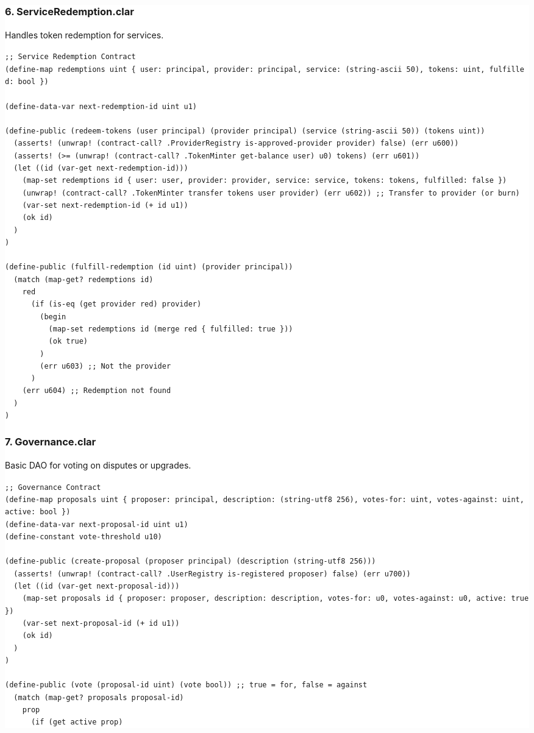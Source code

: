 
### 6. ServiceRedemption.clar
Handles token redemption for services.

```clarity
;; Service Redemption Contract
(define-map redemptions uint { user: principal, provider: principal, service: (string-ascii 50), tokens: uint, fulfilled: bool })

(define-data-var next-redemption-id uint u1)

(define-public (redeem-tokens (user principal) (provider principal) (service (string-ascii 50)) (tokens uint))
  (asserts! (unwrap! (contract-call? .ProviderRegistry is-approved-provider provider) false) (err u600))
  (asserts! (>= (unwrap! (contract-call? .TokenMinter get-balance user) u0) tokens) (err u601))
  (let ((id (var-get next-redemption-id)))
    (map-set redemptions id { user: user, provider: provider, service: service, tokens: tokens, fulfilled: false })
    (unwrap! (contract-call? .TokenMinter transfer tokens user provider) (err u602)) ;; Transfer to provider (or burn)
    (var-set next-redemption-id (+ id u1))
    (ok id)
  )
)

(define-public (fulfill-redemption (id uint) (provider principal))
  (match (map-get? redemptions id)
    red
      (if (is-eq (get provider red) provider)
        (begin
          (map-set redemptions id (merge red { fulfilled: true }))
          (ok true)
        )
        (err u603) ;; Not the provider
      )
    (err u604) ;; Redemption not found
  )
)
```

### 7. Governance.clar
Basic DAO for voting on disputes or upgrades.

```clarity
;; Governance Contract
(define-map proposals uint { proposer: principal, description: (string-utf8 256), votes-for: uint, votes-against: uint, active: bool })
(define-data-var next-proposal-id uint u1)
(define-constant vote-threshold u10)

(define-public (create-proposal (proposer principal) (description (string-utf8 256)))
  (asserts! (unwrap! (contract-call? .UserRegistry is-registered proposer) false) (err u700))
  (let ((id (var-get next-proposal-id)))
    (map-set proposals id { proposer: proposer, description: description, votes-for: u0, votes-against: u0, active: true })
    (var-set next-proposal-id (+ id u1))
    (ok id)
  )
)

(define-public (vote (proposal-id uint) (vote bool)) ;; true = for, false = against
  (match (map-get? proposals proposal-id)
    prop
      (if (get active prop)
```